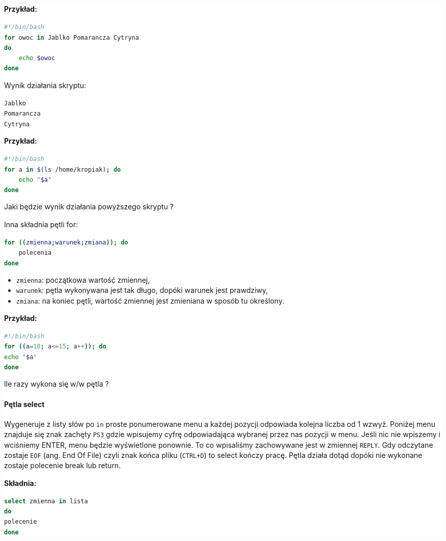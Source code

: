 **Przykład:**
```bash
#!/bin/bash
for owoc in Jablko Pomarancza Cytryna
do
    echo $owoc
done
```
Wynik działania skryptu:
```bash
Jablko
Pomarancza
Cytryna
```

**Przykład:**
```bash
#!/bin/bash
for a in $(ls /home/kropiak); do
    echo "$a"
done
```

Jaki będzie wynik działania powyższego skryptu ?

Inna składnia pętli for:
```bash
for ((zmienna;warunek;zmiana)); do
    polecenia
done
```
- `zmienna`: początkowa wartość zmiennej,
- `warunek`: pętla wykonywana jest tak długo, dopóki warunek jest prawdziwy,
- `zmiana`: na koniec pętli, wartość zmiennej jest zmieniana w sposób tu określony.

**Przykład:**
```bash
#!/bin/bash
for ((a=10; a<=15; a++)); do
echo "$a"
done
```

Ile razy wykona się w/w pętla ?

#### Pętla select

Wygeneruje z listy słów po `in` proste ponumerowane menu a każdej pozycji odpowiada kolejna liczba od 1 wzwyż. Poniżej menu znajduje się znak zachęty `PS3` gdzie wpisujemy cyfrę odpowiadająca wybranej przez nas pozycji w menu. Jeśli nic nie wpiszemy i wciśniemy ENTER, menu będzie wyświetlone ponownie. To co wpisaliśmy zachowywane jest w zmiennej `REPLY`. Gdy odczytane zostaje `EOF` (ang. End Of File) czyli znak końca pliku (`CTRL+D`) to select kończy pracę. Pętla działa dotąd dopóki nie wykonane zostaje polecenie break lub return.

**Składnia:**
```bash
select zmienna in lista
do
polecenie
done
```
